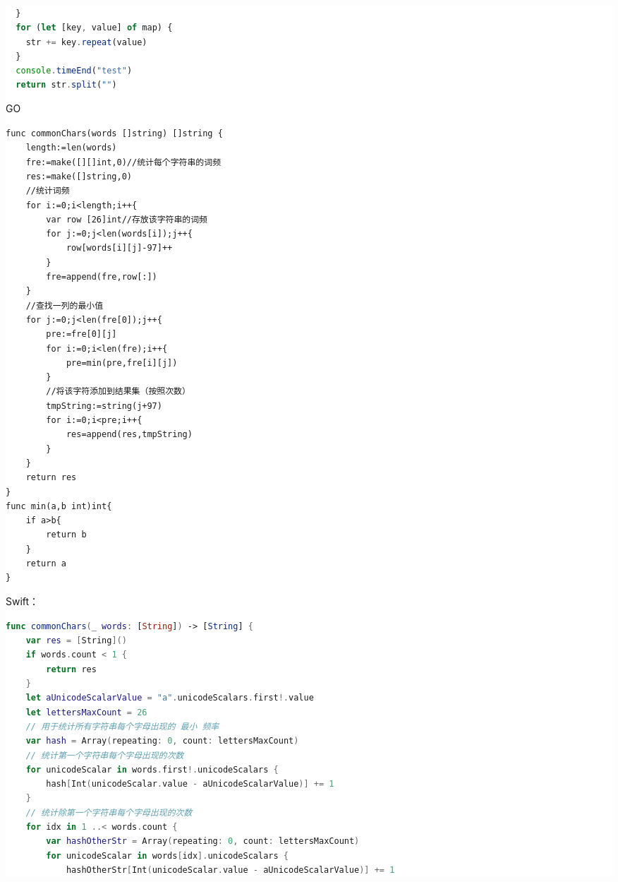 ```ts
  }
  for (let [key, value] of map) {
    str += key.repeat(value)
  }
  console.timeEnd("test")
  return str.split("")
```

GO
```golang
func commonChars(words []string) []string {
    length:=len(words)
    fre:=make([][]int,0)//统计每个字符串的词频
    res:=make([]string,0)
    //统计词频
    for i:=0;i<length;i++{
        var row [26]int//存放该字符串的词频
        for j:=0;j<len(words[i]);j++{
            row[words[i][j]-97]++
        }
        fre=append(fre,row[:])
    }
    //查找一列的最小值
    for j:=0;j<len(fre[0]);j++{
        pre:=fre[0][j]
        for i:=0;i<len(fre);i++{
            pre=min(pre,fre[i][j])
        }
        //将该字符添加到结果集（按照次数）
        tmpString:=string(j+97)
        for i:=0;i<pre;i++{
            res=append(res,tmpString)
        }
    }
    return res
}
func min(a,b int)int{
    if a>b{
        return b
    }
    return a
}
```

Swift：
```swift
func commonChars(_ words: [String]) -> [String] {
    var res = [String]()
    if words.count < 1 {
        return res
    }
    let aUnicodeScalarValue = "a".unicodeScalars.first!.value
    let lettersMaxCount = 26
    // 用于统计所有字符串每个字母出现的 最小 频率
    var hash = Array(repeating: 0, count: lettersMaxCount)
    // 统计第一个字符串每个字母出现的次数
    for unicodeScalar in words.first!.unicodeScalars {
        hash[Int(unicodeScalar.value - aUnicodeScalarValue)] += 1
    }
    // 统计除第一个字符串每个字母出现的次数
    for idx in 1 ..< words.count {
        var hashOtherStr = Array(repeating: 0, count: lettersMaxCount)
        for unicodeScalar in words[idx].unicodeScalars {
            hashOtherStr[Int(unicodeScalar.value - aUnicodeScalarValue)] += 1
```